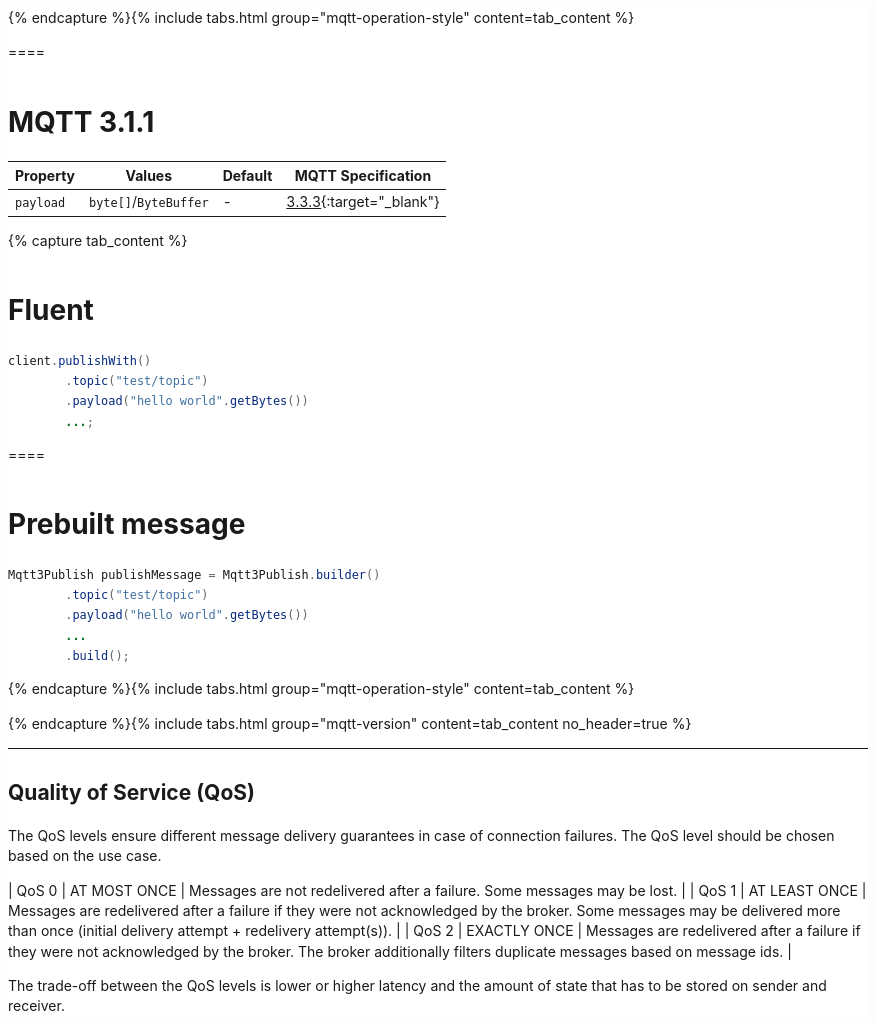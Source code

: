 {% endcapture %}{% include tabs.html group="mqtt-operation-style" content=tab_content %}

====

MQTT 3.1.1
===

| Property | Values | Default | MQTT Specification |
| -------- | ------ | ------- | ------------------ |
| `payload` | `byte[]`/`ByteBuffer` | - | [3.3.3](http://docs.oasis-open.org/mqtt/mqtt/v3.1.1/errata01/os/mqtt-v3.1.1-errata01-os-complete.html#_Toc442180853){:target="_blank"} |

 {% capture tab_content %}

 Fluent
 ===

```java
client.publishWith()
        .topic("test/topic")
        .payload("hello world".getBytes())
        ...;
```

 ====

 Prebuilt message
 ===

```java
Mqtt3Publish publishMessage = Mqtt3Publish.builder()
        .topic("test/topic")
        .payload("hello world".getBytes())
        ...
        .build();
```

 {% endcapture %}{% include tabs.html group="mqtt-operation-style" content=tab_content %}

{% endcapture %}{% include tabs.html group="mqtt-version" content=tab_content no_header=true %}

***



## Quality of Service (QoS)

The QoS levels ensure different message delivery guarantees in case of connection failures.
The QoS level should be chosen based on the use case.

| QoS 0 | AT MOST ONCE  | Messages are not redelivered after a failure. Some messages may be lost. |
| QoS 1 | AT LEAST ONCE | Messages are redelivered after a failure if they were not acknowledged by the broker. Some messages may be delivered more than once (initial delivery attempt + redelivery attempt(s)). |
| QoS 2 | EXACTLY ONCE  | Messages are redelivered after a failure if they were not acknowledged by the broker. The broker additionally filters duplicate messages based on message ids. |

The trade-off between the QoS levels is lower or higher latency and the amount of state that has to be stored on sender 
and receiver.
